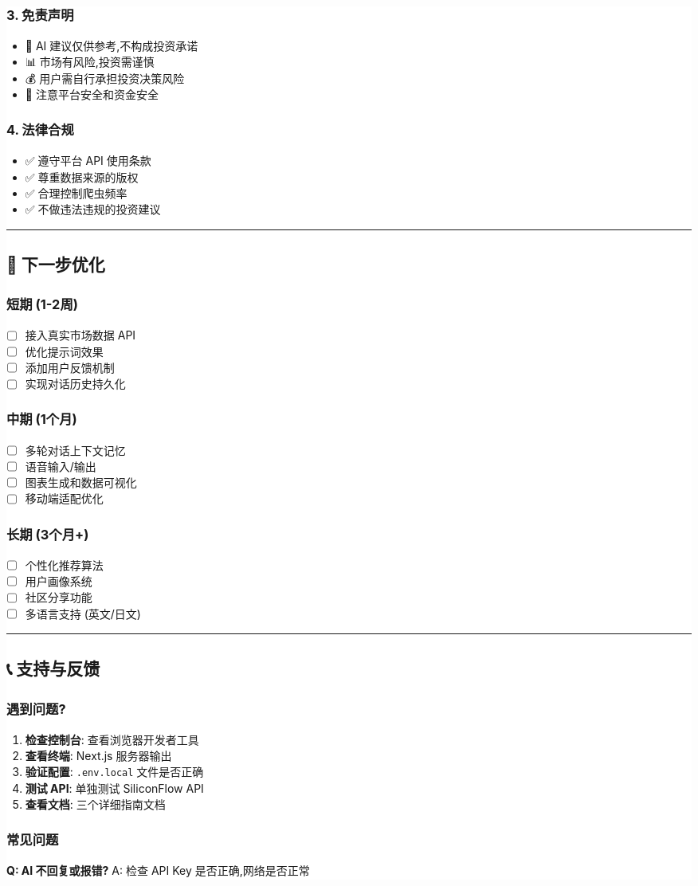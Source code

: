 ### 3. 免责声明
- 🚫 AI 建议仅供参考,不构成投资承诺
- 📊 市场有风险,投资需谨慎
- 💰 用户需自行承担投资决策风险
- 🔐 注意平台安全和资金安全

### 4. 法律合规
- ✅ 遵守平台 API 使用条款
- ✅ 尊重数据来源的版权
- ✅ 合理控制爬虫频率
- ✅ 不做违法违规的投资建议

---

## 🔮 下一步优化

### 短期 (1-2周)
- [ ] 接入真实市场数据 API
- [ ] 优化提示词效果
- [ ] 添加用户反馈机制
- [ ] 实现对话历史持久化

### 中期 (1个月)
- [ ] 多轮对话上下文记忆
- [ ] 语音输入/输出
- [ ] 图表生成和数据可视化
- [ ] 移动端适配优化

### 长期 (3个月+)
- [ ] 个性化推荐算法
- [ ] 用户画像系统
- [ ] 社区分享功能
- [ ] 多语言支持 (英文/日文)

---

## 📞 支持与反馈

### 遇到问题?

1. **检查控制台**: 查看浏览器开发者工具
2. **查看终端**: Next.js 服务器输出
3. **验证配置**: `.env.local` 文件是否正确
4. **测试 API**: 单独测试 SiliconFlow API
5. **查看文档**: 三个详细指南文档

### 常见问题

**Q: AI 不回复或报错?**
A: 检查 API Key 是否正确,网络是否正常
